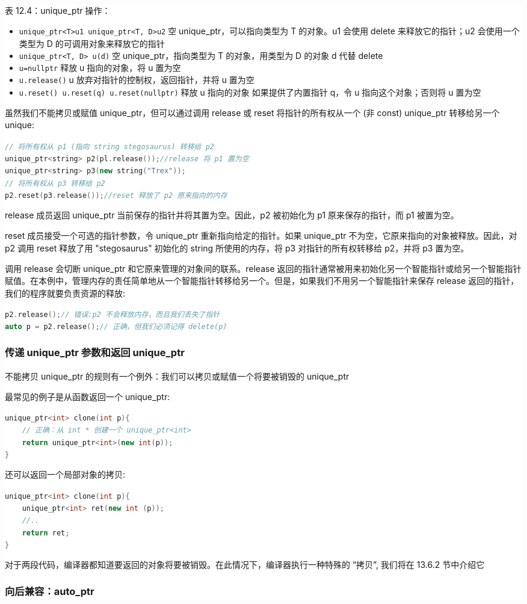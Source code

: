 表 12.4：unique_ptr 操作：

- `unique_ptr<T>u1 unique_ptr<T, D>u2` 空 unique_ptr，可以指向类型为 T 的对象。u1 会使用 delete 来释放它的指针；u2 会使用一个类型为 D 的可调用对象来释放它的指针
- `unique_ptr<T, D> u(d)` 空 unique_ptr，指向类型为 T 的对象，用类型为 D 的对象 d 代替 delete
- `u=nullptr` 释放 u 指向的对象，将 u 置为空
- `u.release()` u 放弃对指针的控制权，返回指针，并将 u 置为空
- `u.reset() u.reset(q) u.reset(nullptr)` 释放 u 指向的对象 如果提供了内置指针 q，令 u 指向这个对象；否则将 u 置为空

虽然我们不能拷贝或赋值 unique_ptr，但可以通过调用 release 或 reset 将指针的所有权从一个 (非 const) unique_ptr 转移给另一个 unique:

```c++
// 将所有权从 p1 (指向 string stegosaurus) 转移给 p2
unique_ptr<string> p2(pl.release());//release 将 p1 置为空 
unique_ptr<string> p3(new string("Trex"));
// 将所有权从 p3 转移给 p2
p2.reset(p3.release());//reset 释放了 p2 原来指向的内存
```

release 成员返回 unique_ptr 当前保存的指针并将其置为空。因此，p2 被初始化为 p1 原来保存的指针，而 p1 被置为空。

reset 成员接受一个可选的指针参数，令 unique_ptr 重新指向给定的指针。如果 unique_ptr 不为空，它原来指向的对象被释放。因此，对 p2 调用 reset 释放了用 "stegosaurus" 初始化的 string 所使用的内存，将 p3 对指针的所有权转移给 p2，并将 p3 置为空。

调用 release 会切断 unique_ptr 和它原来管理的对象间的联系。release 返回的指针通常被用来初始化另一个智能指针或给另一个智能指针赋值。在本例中，管理内存的责任简单地从一个智能指针转移给另一个。但是，如果我们不用另一个智能指针来保存 release 返回的指针，我们的程序就要负责资源的释放:

```c++
p2.release();// 错误:p2 不会释放内存，而且我们丢失了指针
auto p = p2.release();// 正确，但我们必须记得 delete(p)
```

### 传递 unique_ptr 参数和返回 unique_ptr

不能拷贝 unique_ptr 的规则有一个例外：我们可以拷贝或赋值一个将要被销毁的 unique_ptr

最常见的例子是从函数返回一个 unique_ptr:

```c++
unique_ptr<int> clone(int p){
	// 正确：从 int * 创建一个 unique_ptr<int>
	return unique_ptr<int>(new int(p));
}
```

还可以返回一个局部对象的拷贝:

```c++
unique_ptr<int> clone(int p){
	unique_ptr<int> ret(new int (p));
	//..
	return ret;
}
```

对于两段代码，编译器都知道要返回的对象将要被销毁。在此情况下，编译器执行一种特殊的 “拷贝”, 我们将在 13.6.2 节中介绍它

### 向后兼容：auto_ptr
